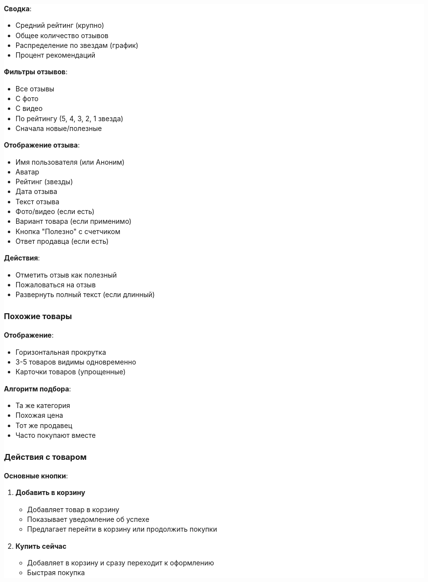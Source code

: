 **Сводка**:
- Средний рейтинг (крупно)
- Общее количество отзывов
- Распределение по звездам (график)
- Процент рекомендаций

**Фильтры отзывов**:
- Все отзывы
- С фото
- С видео
- По рейтингу (5, 4, 3, 2, 1 звезда)
- Сначала новые/полезные

**Отображение отзыва**:
- Имя пользователя (или Аноним)
- Аватар
- Рейтинг (звезды)
- Дата отзыва
- Текст отзыва
- Фото/видео (если есть)
- Вариант товара (если применимо)
- Кнопка "Полезно" с счетчиком
- Ответ продавца (если есть)

**Действия**:
- Отметить отзыв как полезный
- Пожаловаться на отзыв
- Развернуть полный текст (если длинный)

### Похожие товары

**Отображение**:
- Горизонтальная прокрутка
- 3-5 товаров видимы одновременно
- Карточки товаров (упрощенные)

**Алгоритм подбора**:
- Та же категория
- Похожая цена
- Тот же продавец
- Часто покупают вместе

### Действия с товаром

**Основные кнопки**:
1. **Добавить в корзину**
   - Добавляет товар в корзину
   - Показывает уведомление об успехе
   - Предлагает перейти в корзину или продолжить покупки

2. **Купить сейчас**
   - Добавляет в корзину и сразу переходит к оформлению
   - Быстрая покупка
